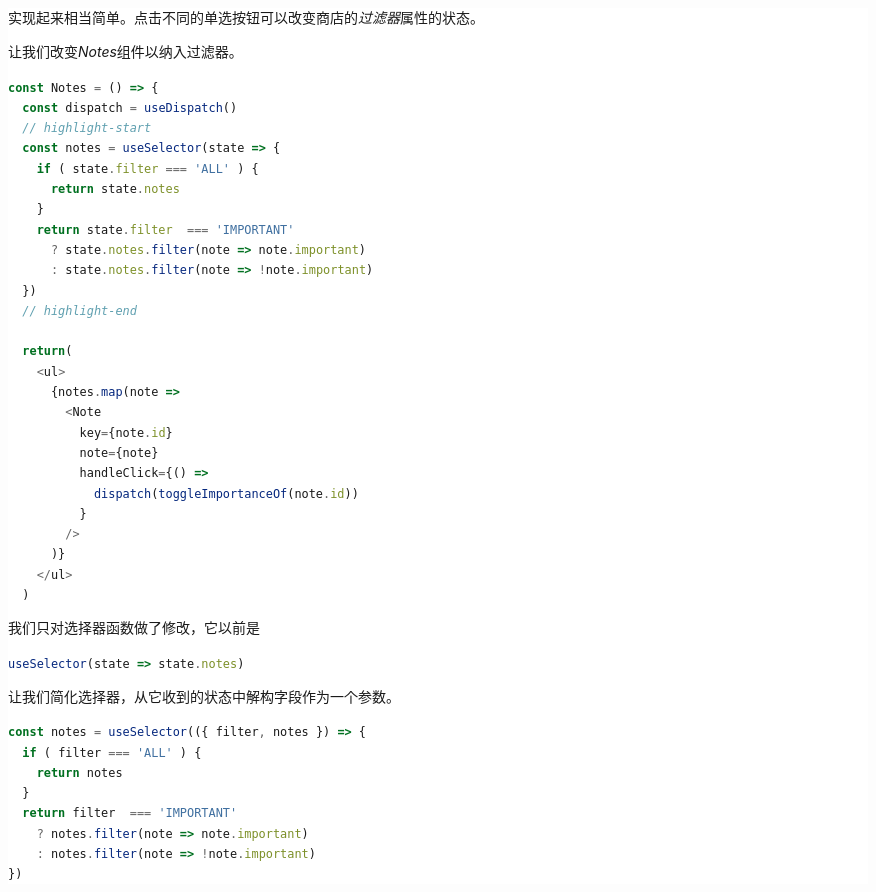 
 实现起来相当简单。点击不同的单选按钮可以改变商店的<i>过滤器</i>属性的状态。


 让我们改变<i>Notes</i>组件以纳入过滤器。

```js
const Notes = () => {
  const dispatch = useDispatch()
  // highlight-start
  const notes = useSelector(state => {
    if ( state.filter === 'ALL' ) {
      return state.notes
    }
    return state.filter  === 'IMPORTANT'
      ? state.notes.filter(note => note.important)
      : state.notes.filter(note => !note.important)
  })
  // highlight-end

  return(
    <ul>
      {notes.map(note =>
        <Note
          key={note.id}
          note={note}
          handleClick={() =>
            dispatch(toggleImportanceOf(note.id))
          }
        />
      )}
    </ul>
  )
```



 我们只对选择器函数做了修改，它以前是

```js
useSelector(state => state.notes)
```



 让我们简化选择器，从它收到的状态中解构字段作为一个参数。

```js
const notes = useSelector(({ filter, notes }) => {
  if ( filter === 'ALL' ) {
    return notes
  }
  return filter  === 'IMPORTANT'
    ? notes.filter(note => note.important)
    : notes.filter(note => !note.important)
})
```
